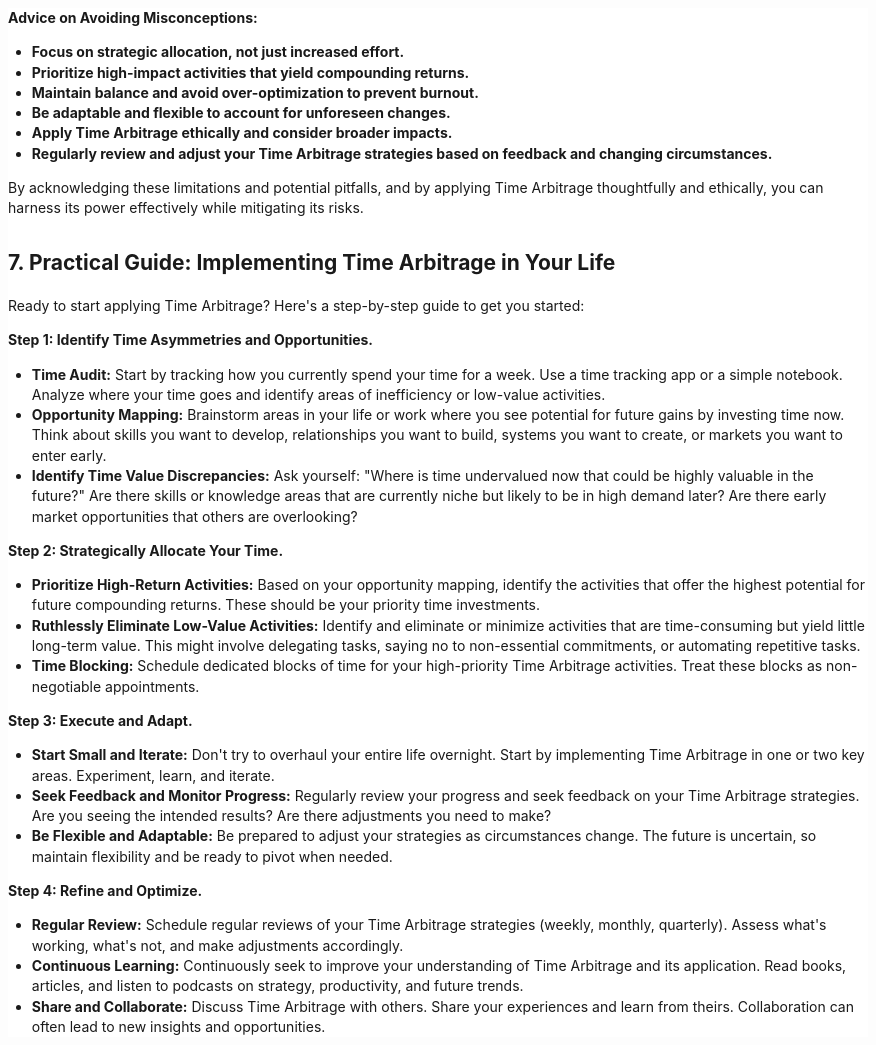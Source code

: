 **Advice on Avoiding Misconceptions:**

* **Focus on strategic allocation, not just increased effort.**
* **Prioritize high-impact activities that yield compounding returns.**
* **Maintain balance and avoid over-optimization to prevent burnout.**
* **Be adaptable and flexible to account for unforeseen changes.**
* **Apply Time Arbitrage ethically and consider broader impacts.**
* **Regularly review and adjust your Time Arbitrage strategies based on feedback and changing circumstances.**

By acknowledging these limitations and potential pitfalls, and by applying Time Arbitrage thoughtfully and ethically, you can harness its power effectively while mitigating its risks.

## 7. Practical Guide: Implementing Time Arbitrage in Your Life

Ready to start applying Time Arbitrage? Here's a step-by-step guide to get you started:

**Step 1: Identify Time Asymmetries and Opportunities.**

* **Time Audit:** Start by tracking how you currently spend your time for a week. Use a time tracking app or a simple notebook. Analyze where your time goes and identify areas of inefficiency or low-value activities.
* **Opportunity Mapping:** Brainstorm areas in your life or work where you see potential for future gains by investing time now. Think about skills you want to develop, relationships you want to build, systems you want to create, or markets you want to enter early.
* **Identify Time Value Discrepancies:**  Ask yourself: "Where is time undervalued now that could be highly valuable in the future?"  Are there skills or knowledge areas that are currently niche but likely to be in high demand later? Are there early market opportunities that others are overlooking?

**Step 2: Strategically Allocate Your Time.**

* **Prioritize High-Return Activities:** Based on your opportunity mapping, identify the activities that offer the highest potential for future compounding returns. These should be your priority time investments.
* **Ruthlessly Eliminate Low-Value Activities:**  Identify and eliminate or minimize activities that are time-consuming but yield little long-term value. This might involve delegating tasks, saying no to non-essential commitments, or automating repetitive tasks.
* **Time Blocking:** Schedule dedicated blocks of time for your high-priority Time Arbitrage activities. Treat these blocks as non-negotiable appointments.

**Step 3: Execute and Adapt.**

* **Start Small and Iterate:** Don't try to overhaul your entire life overnight. Start by implementing Time Arbitrage in one or two key areas. Experiment, learn, and iterate.
* **Seek Feedback and Monitor Progress:** Regularly review your progress and seek feedback on your Time Arbitrage strategies. Are you seeing the intended results? Are there adjustments you need to make?
* **Be Flexible and Adaptable:** Be prepared to adjust your strategies as circumstances change. The future is uncertain, so maintain flexibility and be ready to pivot when needed.

**Step 4:  Refine and Optimize.**

* **Regular Review:** Schedule regular reviews of your Time Arbitrage strategies (weekly, monthly, quarterly). Assess what's working, what's not, and make adjustments accordingly.
* **Continuous Learning:** Continuously seek to improve your understanding of Time Arbitrage and its application. Read books, articles, and listen to podcasts on strategy, productivity, and future trends.
* **Share and Collaborate:** Discuss Time Arbitrage with others. Share your experiences and learn from theirs. Collaboration can often lead to new insights and opportunities.
